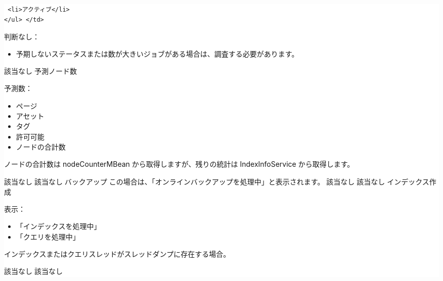      <li>アクティブ</li>
    </ul> </td>
   <td><p>判断なし：</p>
    <ul>
     <li>予期しないステータスまたは数が大きいジョブがある場合は、調査する必要があります。</li>
    </ul> </td>
   <td>該当なし</td>
  </tr>
  <tr>
   <td>予測ノード数</td>
   <td><p>予測数：</p>
    <ul>
     <li>ページ</li>
     <li>アセット</li>
     <li>タグ</li>
     <li>許可可能</li>
     <li>ノードの合計数<br /> </li>
    </ul> <p>ノードの合計数は nodeCounterMBean から取得しますが、残りの統計は IndexInfoService から取得します。</p> </td>
   <td>該当なし</td>
   <td>該当なし</td>
  </tr>
  <tr>
   <td>バックアップ</td>
   <td>この場合は、「オンラインバックアップを処理中」と表示されます。</td>
   <td>該当なし</td>
   <td>該当なし</td>
  </tr>
  <tr>
   <td>インデックス作成</td>
   <td><p>表示：</p>
    <ul>
     <li>「インデックスを処理中」</li>
     <li>「クエリを処理中」</li>
    </ul> <p>インデックスまたはクエリスレッドがスレッドダンプに存在する場合。</p> </td>
   <td>該当なし</td>
   <td>該当なし</td>
  </tr>
 </tbody>
</table>

